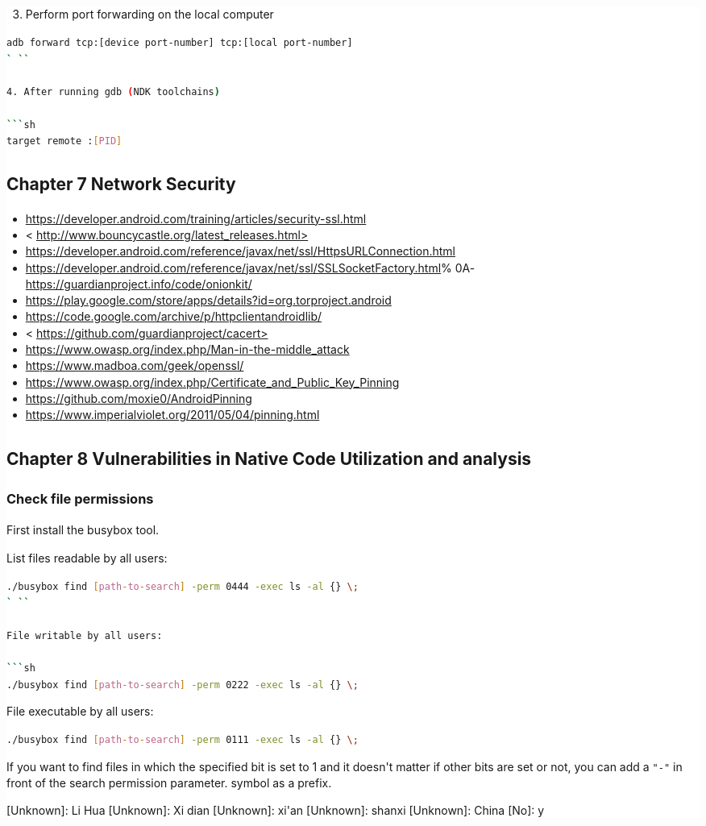3. Perform port forwarding on the local computer

```sh
adb forward tcp:[device port-number] tcp:[local port-number]
` ``

4. After running gdb (NDK toolchains)

```sh
target remote :[PID]
```

## Chapter 7 Network Security

- <https://developer.android.com/training/articles/security-ssl.html>
- < http://www.bouncycastle.org/latest_releases.html>
- <https://developer.android.com/reference/javax/net/ssl/HttpsURLConnection.html>
- <https://developer.android.com/reference/javax/net/ssl/SSLSocketFactory.html>% 0A- <https://guardianproject.info/code/onionkit/>
- <https://play.google.com/store/apps/details?id=org.torproject.android>
- <https://code.google.com/archive/p/httpclientandroidlib/>
- < https://github.com/guardianproject/cacert>
- <https://www.owasp.org/index.php/Man-in-the-middle_attack>
- <https://www.madboa.com/geek/openssl/>
- <https://www.owasp.org/index.php/Certificate_and_Public_Key_Pinning>
- <https://github.com/moxie0/AndroidPinning>
- <https://www.imperialviolet.org/2011/05/04/pinning.html>

## Chapter 8 Vulnerabilities in Native Code Utilization and analysis

### Check file permissions

First install the busybox tool. 

 List files readable by all users: 

```sh
./busybox find [path-to-search] -perm 0444 -exec ls -al {} \;
` ``

File writable by all users: 

```sh
./busybox find [path-to-search] -perm 0222 -exec ls -al {} \;
```

File executable by all users: 

```sh
./busybox find [path-to-search] -perm 0111 -exec ls -al {} \;
```

 If you want to find files in which the specified bit is set to 1 and it doesn't matter if other bits are set or not, you can add a `"-"` in front of the search permission parameter. symbol as a prefix. 


 [Unknown]: Li Hua
 [Unknown]: Xi dian
 [Unknown]: xi'an
 [Unknown]: shanxi
 [Unknown]: China
 [No]: y